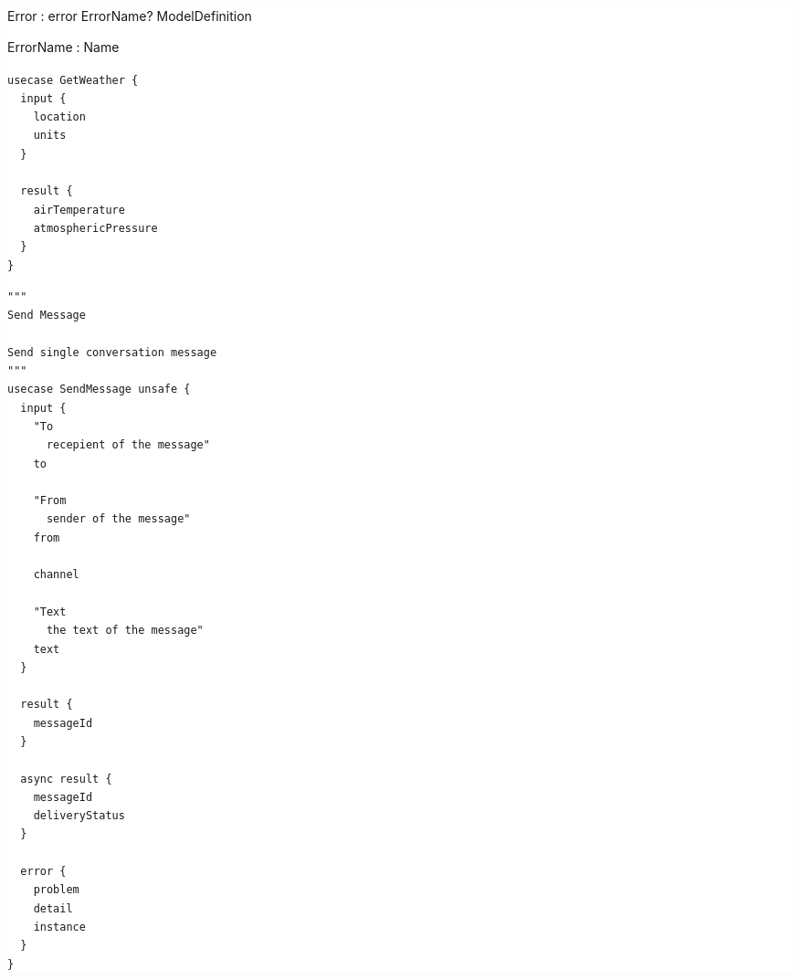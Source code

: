 Error : error ErrorName? ModelDefinition

ErrorName : Name

```example
usecase GetWeather {
  input {
    location
    units
  }

  result {
    airTemperature
    atmosphericPressure
  }
}
```

```example
"""
Send Message

Send single conversation message
"""
usecase SendMessage unsafe {
  input {
    "To
      recepient of the message"
    to

    "From
      sender of the message"    
    from
    
    channel

    "Text 
      the text of the message"
    text
  }

  result {
    messageId
  }

  async result {
    messageId
    deliveryStatus
  }

  error {
    problem
    detail
    instance
  }
}
```

